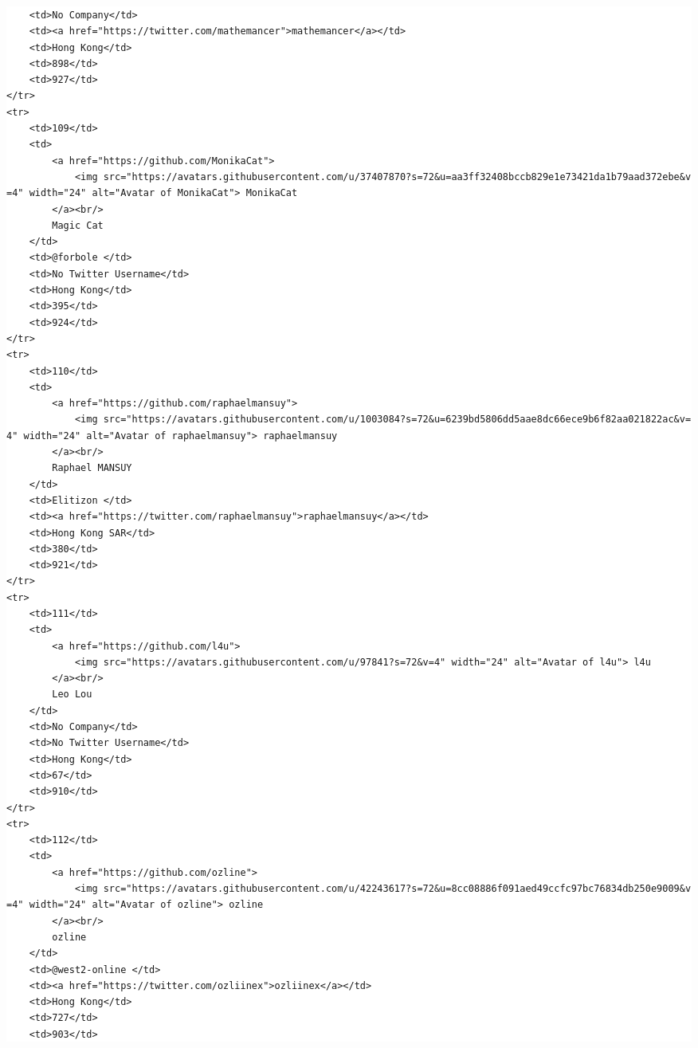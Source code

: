 		<td>No Company</td>
		<td><a href="https://twitter.com/mathemancer">mathemancer</a></td>
		<td>Hong Kong</td>
		<td>898</td>
		<td>927</td>
	</tr>
	<tr>
		<td>109</td>
		<td>
			<a href="https://github.com/MonikaCat">
				<img src="https://avatars.githubusercontent.com/u/37407870?s=72&u=aa3ff32408bccb829e1e73421da1b79aad372ebe&v=4" width="24" alt="Avatar of MonikaCat"> MonikaCat
			</a><br/>
			Magic Cat
		</td>
		<td>@forbole </td>
		<td>No Twitter Username</td>
		<td>Hong Kong</td>
		<td>395</td>
		<td>924</td>
	</tr>
	<tr>
		<td>110</td>
		<td>
			<a href="https://github.com/raphaelmansuy">
				<img src="https://avatars.githubusercontent.com/u/1003084?s=72&u=6239bd5806dd5aae8dc66ece9b6f82aa021822ac&v=4" width="24" alt="Avatar of raphaelmansuy"> raphaelmansuy
			</a><br/>
			Raphael MANSUY
		</td>
		<td>Elitizon </td>
		<td><a href="https://twitter.com/raphaelmansuy">raphaelmansuy</a></td>
		<td>Hong Kong SAR</td>
		<td>380</td>
		<td>921</td>
	</tr>
	<tr>
		<td>111</td>
		<td>
			<a href="https://github.com/l4u">
				<img src="https://avatars.githubusercontent.com/u/97841?s=72&v=4" width="24" alt="Avatar of l4u"> l4u
			</a><br/>
			Leo Lou
		</td>
		<td>No Company</td>
		<td>No Twitter Username</td>
		<td>Hong Kong</td>
		<td>67</td>
		<td>910</td>
	</tr>
	<tr>
		<td>112</td>
		<td>
			<a href="https://github.com/ozline">
				<img src="https://avatars.githubusercontent.com/u/42243617?s=72&u=8cc08886f091aed49ccfc97bc76834db250e9009&v=4" width="24" alt="Avatar of ozline"> ozline
			</a><br/>
			ozline
		</td>
		<td>@west2-online </td>
		<td><a href="https://twitter.com/ozliinex">ozliinex</a></td>
		<td>Hong Kong</td>
		<td>727</td>
		<td>903</td>